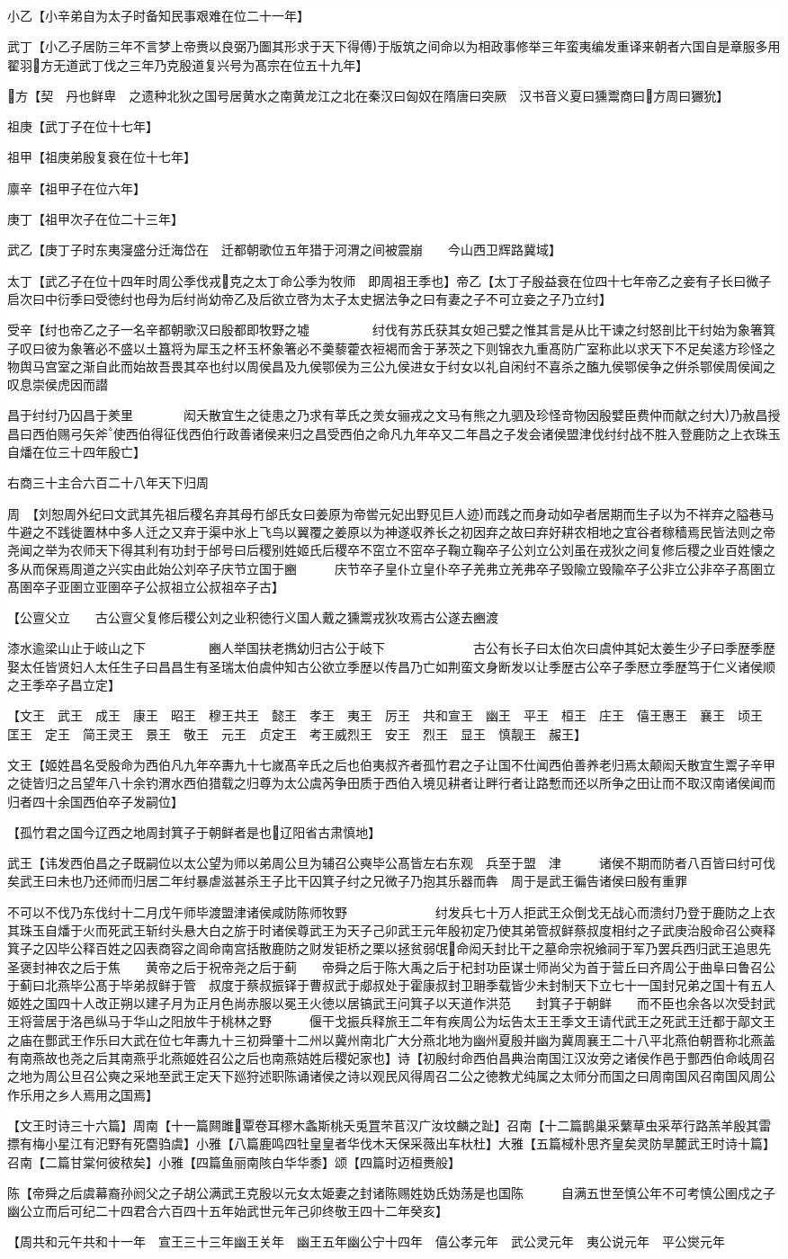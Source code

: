 小乙【小辛弟自为太子时备知民事艰难在位二十一年】  

武丁【小乙子居防三年不言梦上帝赉以良弼乃圗其形求于天下得傅于版筑之间命以为相政事修举三年蛮夷编发重译来朝者六国自是章服多用翟羽方无道武丁伐之三年乃克殷道复兴号为髙宗在位五十九年】  

方【契　丹也鲜卑　之遗种北狄之国号居黄水之南黄龙江之北在秦汉曰匈奴在隋唐曰突厥　汉书音义夏曰獯鬻商曰方周曰玁狁】  

祖庚【武丁子在位十七年】  

祖甲【祖庚弟殷复衰在位十七年】  

廪辛【祖甲子在位六年】  

庚丁【祖甲次子在位二十三年】  

武乙【庚丁子时东夷寖盛分迁海岱在　迁都朝歌位五年猎于河渭之间被震崩　　今山西卫辉路冀域】  

太丁【武乙子在位十四年时周公季伐戎克之太丁命公季为牧师　即周祖王季也】帝乙【太丁子殷益衰在位四十七年帝乙之妾有子长曰微子启次曰中衍季曰受徳纣也母为后纣尚幼帝乙及后欲立啓为太子太史据法争之曰有妻之子不可立妾之子乃立纣】  

受辛【纣也帝乙之子一名辛都朝歌汉曰殷都即牧野之墟　　　　　纣伐有苏氏获其女妲己嬖之惟其言是从比干谏之纣怒剖比干纣始为象箸箕子叹曰彼为象箸必不盛以土簋将为犀玉之杯玉杯象箸必不羮藜藿衣裋褐而舍于茅茨之下则锦衣九重髙防广室称此以求天下不足矣逺方珍怪之物舆马宫室之渐自此而始故吾畏其卒也纣以周侯昌及九侯鄂侯为三公九侯进女于纣女以礼自闲纣不喜杀之醢九侯鄂侯争之倂杀鄂侯周侯闻之叹息崇侯虎因而譛  

昌于纣纣乃囚昌于羑里　　　　闳夭散宜生之徒患之乃求有莘氏之羙女骊戎之文马有熊之九驷及珍怪竒物因殷嬖臣费仲而献之纣大乃赦昌授昌曰西伯赐弓矢斧使西伯得征伐西伯行政善诸侯来归之昌受西伯之命凡九年卒又二年昌之子发会诸侯盟津伐纣纣战不胜入登鹿防之上衣珠玉自燔在位三十四年殷亡】  

右商三十主合六百二十八年天下归周  

周　【刘恕周外纪曰文武其先祖后稷名弃其母冇邰氏女曰姜原为帝喾元妃出野见巨人迹而践之而身动如孕者居期而生子以为不祥弃之隘巷马牛避之不践徙置林中多人迁之又弃于渠中氷上飞鸟以翼覆之姜原以为神遂収养长之初因弃之故曰弃好耕农相地之宜谷者稼穑焉民皆法则之帝尧闻之举为农师天下得其利有功封于邰号曰后稷别姓姬氏后稷卒不窋立不窋卒子鞠立鞠卒子公刘立公刘虽在戎狄之间复修后稷之业百姓懐之多从而保焉周道之兴实由此始公刘卒子庆节立国于豳　　　庆节卒子皇仆立皇仆卒子羌弗立羌弗卒子毁隃立毁隃卒子公非立公非卒子髙圉立髙圉卒子亚圉立亚圉卒子公叔祖立公叔祖卒子古】  

【公亶父立　　古公亶父复修后稷公刘之业积徳行义国人戴之獯鬻戎狄攻焉古公遂去豳渡  

漆水逾梁山止于岐山之下　　　　　豳人举国扶老擕幼归古公于岐下　　　　　　　古公有长子曰太伯次曰虞仲其妃太姜生少子曰季歴季歴娶太任皆贤妇人太任生子曰昌昌生有圣瑞太伯虞仲知古公欲立季歴以传昌乃亡如荆蛮文身断发以让季歴古公卒子季厯立季歴笃于仁义诸侯顺之王季卒子昌立定】  

【文王　武王　成王　康王　昭王　穆王共王　懿王　孝王　夷王　厉王　共和宣王　幽王　平王　桓王　庄王　僖王惠王　襄王　顷王　匡王　定王　简王灵王　景王　敬王　元王　贞定王　考王威烈王　安王　烈王　显王　慎靓王　赧王】  

文王【姬姓昌名受殷命为西伯凡九年卒夀九十七嵗髙辛氏之后也伯夷叔齐者孤竹君之子让国不仕闻西伯善养老归焉太颠闳夭散宜生鬻子辛甲之徒皆归之吕望年八十余钓渭水西伯猎载之归尊为太公虞芮争田质于西伯入境见耕者让畔行者让路慙而还以所争之田让而不取汉南诸侯闻而归者四十余国西伯卒子发嗣位】  

【孤竹君之国今辽西之地周封箕子于朝鲜者是也辽阳省古肃慎地】  

武王【讳发西伯昌之子既嗣位以太公望为师以弟周公旦为辅召公奭毕公髙皆左右东观　兵至于盟　津　　　诸侯不期而防者八百皆曰纣可伐矣武王曰未也乃还师而归居二年纣暴虐滋甚杀王子比干囚箕子纣之兄微子乃抱其乐器而犇　周于是武王徧告诸侯曰殷有重罪  

不可以不伐乃东伐纣十二月戊午师毕渡盟津诸侯咸防陈师牧野　　　　　　　纣发兵七十万人拒武王众倒戈无战心而溃纣乃登于鹿防之上衣其珠玉自燔于火而死武王斩纣头悬大白之旂于时诸侯尊武王为天子己卯武王元年殷初定乃使其弟管叔鲜蔡叔度相纣之子武庚治殷命召公奭释箕子之囚毕公释百姓之囚表商容之闾命南宫括散鹿防之财发钜桥之栗以拯贫弱氓命闳夭封比干之墓命宗祝飨祠于军乃罢兵西归武王追思先圣褒封神农之后于焦　　黄帝之后于祝帝尧之后于蓟　　帝舜之后于陈大禹之后于杞封功臣谋士师尚父为首于营丘曰齐周公于曲阜曰鲁召公于蓟曰北燕毕公髙于毕弟叔鲜于管　叔度于蔡叔振铎于曹叔武于郕叔处于霍康叔封卫耼季载皆少未封制天下立七十一国封兄弟之国十有五人姬姓之国四十人改正朔以建子月为正月色尚赤服以冕王火徳以居镐武王问箕子以天道作洪范　　封箕子于朝鲜　　而不臣也余各以次受封武王将营居于洛邑纵马于华山之阳放牛于桃林之野　　　偃干戈振兵释旅王二年有疾周公为坛告太王王季文王请代武王之死武王迁都于鄗文王之庙在酆武王作乐曰大武在位七年夀九十三初舜肇十二州以冀州南北广大分燕北地为幽州夏殷并幽为冀周襄王二十八平北燕伯朝晋称北燕盖有南燕故也尧之后其南燕乎北燕姬姓召公之后也南燕姞姓后稷妃家也】诗【初殷纣命西伯昌典治南国江汉汝旁之诸侯作邑于酆西伯命岐周召之地为周公旦召公奭之采地至武王定天下廵狩述职陈诵诸侯之诗以观民风得周召二公之徳教尤纯属之太师分而国之曰周南国风召南国风周公作乐用之乡人焉用之国焉】  

【文王时诗三十六篇】周南【十一篇闗雎覃卷耳樛木螽斯桃夭兎罝芣苢汉广汝坟麟之趾】召南【十二篇鹊巢采蘩草虫采苹行路羔羊殷其雷摽有梅小星江有汜野有死麕驺虞】小雅【八篇鹿鸣四牡皇皇者华伐木天保采薇出车杕杜】大雅【五篇棫朴思齐皇矣灵防旱麓武王时诗十篇】召南【二篇甘棠何彼秾矣】小雅【四篇鱼丽南陔白华华黍】颂【四篇时迈桓赉般】  

陈【帝舜之后虞幕裔孙阏父之子胡公满武王克殷以元女太姫妻之封诸陈赐姓妫氏妫荡是也国陈　　　自满五世至慎公年不可考慎公圉戍之子幽公立而后可纪二十四君合六百四十五年始武世元年己卯终敬王四十二年癸亥】  

【周共和元午共和十一年　宣王三十三年幽王关年　幽王五年幽公宁十四年　僖公孝元年　武公灵元年　夷公说元年　平公爕元年  

